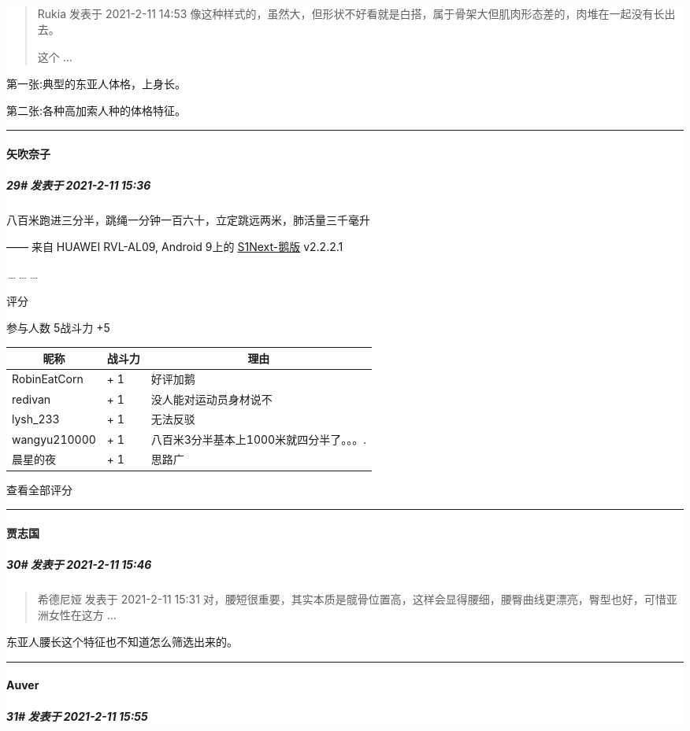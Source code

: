 <blockquote>Rukia 发表于 2021-2-11 14:53
像这种样式的，虽然大，但形状不好看就是白搭，属于骨架大但肌肉形态差的，肉堆在一起没有长出去。


这个 ...</blockquote>
第一张:典型的东亚人体格，上身长。


第二张:各种高加索人种的体格特征。


-----

####  矢吹奈子  
##### 29#       发表于 2021-2-11 15:36


八百米跑进三分半，跳绳一分钟一百六十，立定跳远两米，肺活量三千毫升

—— 来自 HUAWEI RVL-AL09, Android 9上的 [S1Next-鹅版](https://github.com/ykrank/S1-Next/releases) v2.2.2.1


﹍﹍﹍

评分


 参与人数 5战斗力 +5

|昵称|战斗力|理由|
|----|---|---|
| RobinEatCorn| + 1|好评加鹅|
| redivan| + 1|没人能对运动员身材说不|
| lysh_233| + 1|无法反驳|
| wangyu210000| + 1|八百米3分半基本上1000米就四分半了。。。.|
| 晨星的夜| + 1|思路广|


查看全部评分


-----

####  贾志国  
##### 30#       发表于 2021-2-11 15:46


<blockquote>希德尼娅 发表于 2021-2-11 15:31
对，腰短很重要，其实本质是髋骨位置高，这样会显得腰细，腰臀曲线更漂亮，臀型也好，可惜亚洲女性在这方 ...</blockquote>
东亚人腰长这个特征也不知道怎么筛选出来的。


-----

####  Auver  
##### 31#       发表于 2021-2-11 15:55
